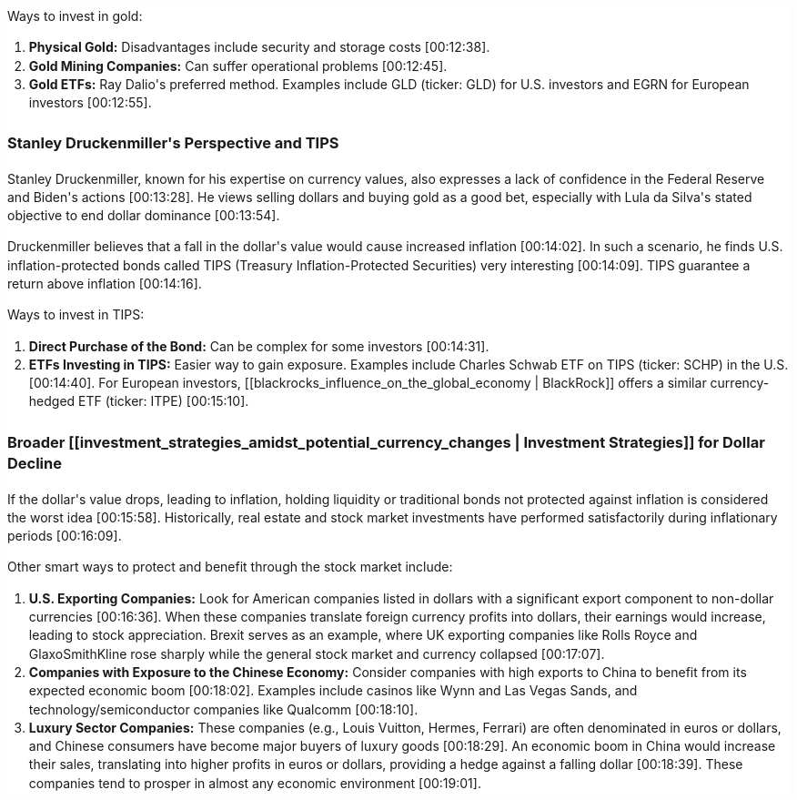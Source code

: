 Ways to invest in gold:
1.  **Physical Gold:** Disadvantages include security and storage costs <a class="yt-timestamp" data-t="00:12:38">[00:12:38]</a>.
2.  **Gold Mining Companies:** Can suffer operational problems <a class="yt-timestamp" data-t="00:12:45">[00:12:45]</a>.
3.  **Gold ETFs:** Ray Dalio's preferred method. Examples include GLD (ticker: GLD) for U.S. investors and EGRN for European investors <a class="yt-timestamp" data-t="00:12:55">[00:12:55]</a>.

### Stanley Druckenmiller's Perspective and TIPS
Stanley Druckenmiller, known for his expertise on currency values, also expresses a lack of confidence in the Federal Reserve and Biden's actions <a class="yt-timestamp" data-t="00:13:28">[00:13:28]</a>. He views selling dollars and buying gold as a good bet, especially with Lula da Silva's stated objective to end dollar dominance <a class="yt-timestamp" data-t="00:13:54">[00:13:54]</a>.

Druckenmiller believes that a fall in the dollar's value would cause increased inflation <a class="yt-timestamp" data-t="00:14:02">[00:14:02]</a>. In such a scenario, he finds U.S. inflation-protected bonds called TIPS (Treasury Inflation-Protected Securities) very interesting <a class="yt-timestamp" data-t="00:14:09">[00:14:09]</a>. TIPS guarantee a return above inflation <a class="yt-timestamp" data-t="00:14:16">[00:14:16]</a>.

Ways to invest in TIPS:
1.  **Direct Purchase of the Bond:** Can be complex for some investors <a class="yt-timestamp" data-t="00:14:31">[00:14:31]</a>.
2.  **ETFs Investing in TIPS:** Easier way to gain exposure. Examples include Charles Schwab ETF on TIPS (ticker: SCHP) in the U.S. <a class="yt-timestamp" data-t="00:14:40">[00:14:40]</a>. For European investors, [[blackrocks_influence_on_the_global_economy | BlackRock]] offers a similar currency-hedged ETF (ticker: ITPE) <a class="yt-timestamp" data-t="00:15:10">[00:15:10]</a>.

### Broader [[investment_strategies_amidst_potential_currency_changes | Investment Strategies]] for Dollar Decline
If the dollar's value drops, leading to inflation, holding liquidity or traditional bonds not protected against inflation is considered the worst idea <a class="yt-timestamp" data-t="00:15:58">[00:15:58]</a>. Historically, real estate and stock market investments have performed satisfactorily during inflationary periods <a class="yt-timestamp" data-t="00:16:09">[00:16:09]</a>.

Other smart ways to protect and benefit through the stock market include:
1.  **U.S. Exporting Companies:** Look for American companies listed in dollars with a significant export component to non-dollar currencies <a class="yt-timestamp" data-t="00:16:36">[00:16:36]</a>. When these companies translate foreign currency profits into dollars, their earnings would increase, leading to stock appreciation. Brexit serves as an example, where UK exporting companies like Rolls Royce and GlaxoSmithKline rose sharply while the general stock market and currency collapsed <a class="yt-timestamp" data-t="00:17:07">[00:17:07]</a>.
2.  **Companies with Exposure to the Chinese Economy:** Consider companies with high exports to China to benefit from its expected economic boom <a class="yt-timestamp" data-t="00:18:02">[00:18:02]</a>. Examples include casinos like Wynn and Las Vegas Sands, and technology/semiconductor companies like Qualcomm <a class="yt-timestamp" data-t="00:18:10">[00:18:10]</a>.
3.  **Luxury Sector Companies:** These companies (e.g., Louis Vuitton, Hermes, Ferrari) are often denominated in euros or dollars, and Chinese consumers have become major buyers of luxury goods <a class="yt-timestamp" data-t="00:18:29">[00:18:29]</a>. An economic boom in China would increase their sales, translating into higher profits in euros or dollars, providing a hedge against a falling dollar <a class="yt-timestamp" data-t="00:18:39">[00:18:39]</a>. These companies tend to prosper in almost any economic environment <a class="yt-timestamp" data-t="00:19:01">[00:19:01]</a>.